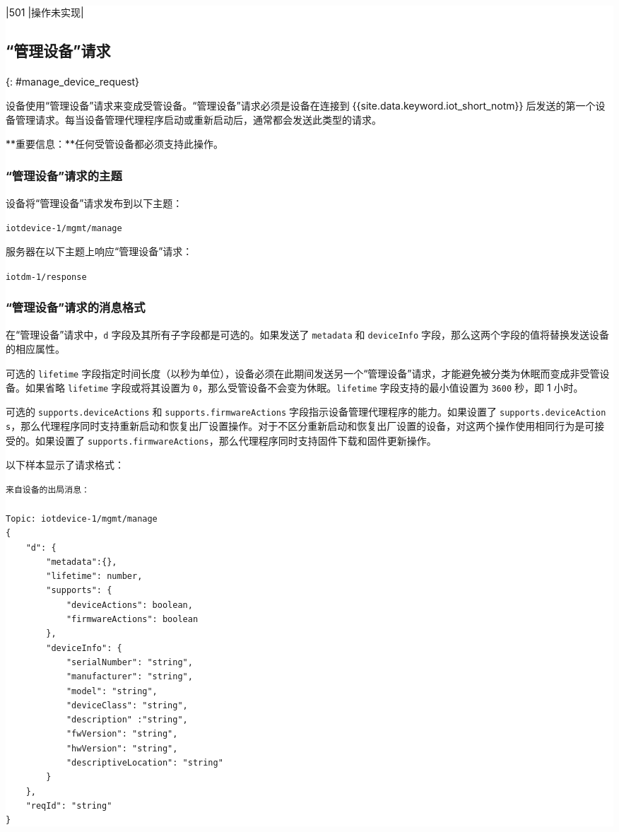 |501   |操作未实现|


## “管理设备”请求
{: #manage_device_request}

设备使用“管理设备”请求来变成受管设备。“管理设备”请求必须是设备在连接到 {{site.data.keyword.iot_short_notm}} 后发送的第一个设备管理请求。每当设备管理代理程序启动或重新启动后，通常都会发送此类型的请求。

**重要信息：**任何受管设备都必须支持此操作。


### “管理设备”请求的主题

设备将“管理设备”请求发布到以下主题：

```
iotdevice-1/mgmt/manage
```

服务器在以下主题上响应“管理设备”请求：

```
iotdm-1/response
```




### “管理设备”请求的消息格式


在“管理设备”请求中，`d` 字段及其所有子字段都是可选的。如果发送了 `metadata` 和 `deviceInfo` 字段，那么这两个字段的值将替换发送设备的相应属性。

可选的 `lifetime` 字段指定时间长度（以秒为单位），设备必须在此期间发送另一个“管理设备”请求，才能避免被分类为休眠而变成非受管设备。如果省略 `lifetime` 字段或将其设置为 `0`，那么受管设备不会变为休眠。`lifetime` 字段支持的最小值设置为 `3600` 秒，即 1 小时。

可选的 `supports.deviceActions` 和 `supports.firmwareActions` 字段指示设备管理代理程序的能力。如果设置了 `supports.deviceActions`，那么代理程序同时支持重新启动和恢复出厂设置操作。对于不区分重新启动和恢复出厂设置的设备，对这两个操作使用相同行为是可接受的。如果设置了 `supports.firmwareActions`，那么代理程序同时支持固件下载和固件更新操作。

以下样本显示了请求格式：

```
来自设备的出局消息：

Topic: iotdevice-1/mgmt/manage
{
    "d": {
        "metadata":{},
        "lifetime": number,
        "supports": {
            "deviceActions": boolean,
            "firmwareActions": boolean
        },
        "deviceInfo": {
            "serialNumber": "string",
            "manufacturer": "string",
            "model": "string",
            "deviceClass": "string",
            "description" :"string",
            "fwVersion": "string",
            "hwVersion": "string",
            "descriptiveLocation": "string"
        }
    },
    "reqId": "string"
}
```
